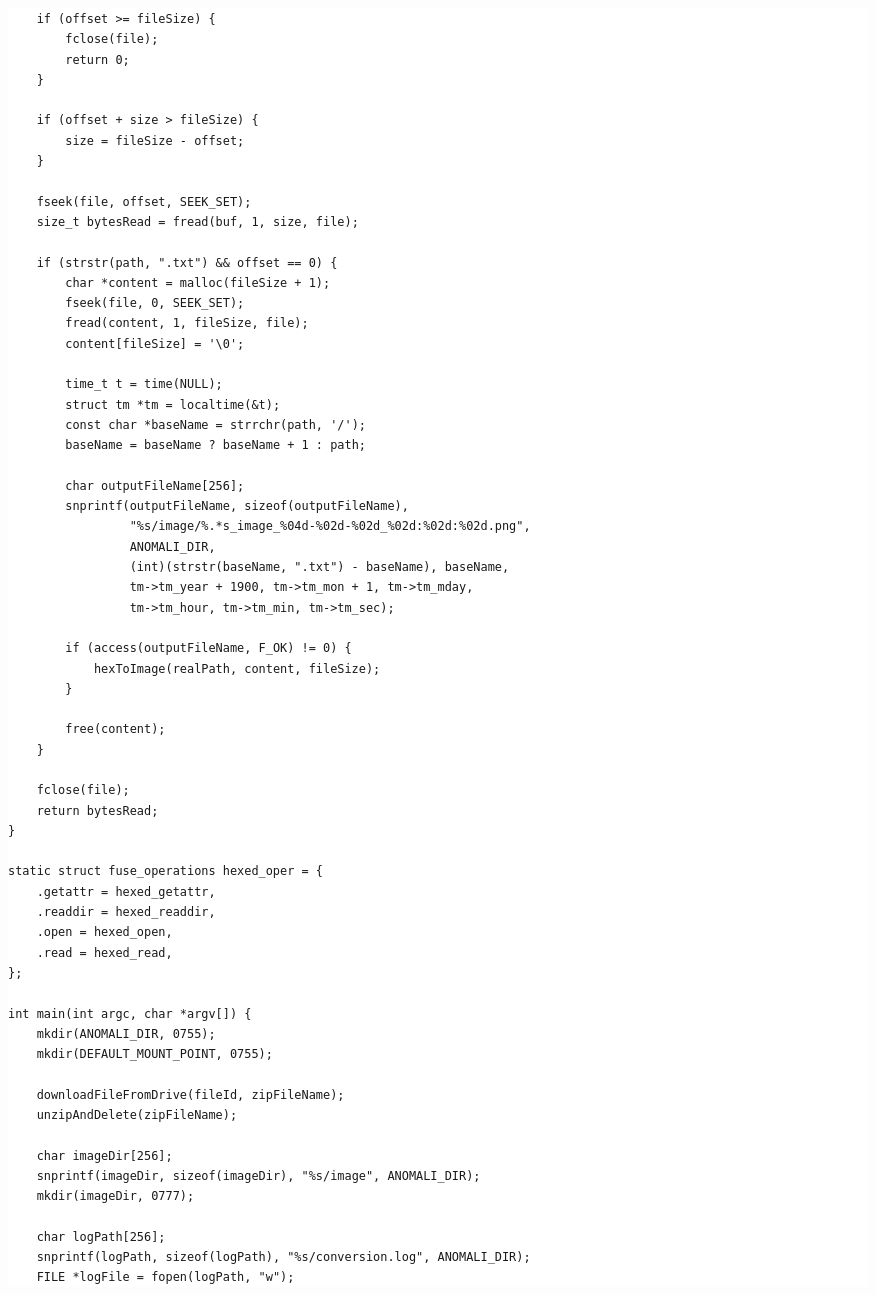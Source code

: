 ```
    if (offset >= fileSize) {
        fclose(file);
        return 0;
    }

    if (offset + size > fileSize) {
        size = fileSize - offset;
    }

    fseek(file, offset, SEEK_SET);
    size_t bytesRead = fread(buf, 1, size, file);

    if (strstr(path, ".txt") && offset == 0) {
        char *content = malloc(fileSize + 1);
        fseek(file, 0, SEEK_SET);
        fread(content, 1, fileSize, file);
        content[fileSize] = '\0';

        time_t t = time(NULL);
        struct tm *tm = localtime(&t);
        const char *baseName = strrchr(path, '/');
        baseName = baseName ? baseName + 1 : path;

        char outputFileName[256];
        snprintf(outputFileName, sizeof(outputFileName),
                 "%s/image/%.*s_image_%04d-%02d-%02d_%02d:%02d:%02d.png",
                 ANOMALI_DIR,
                 (int)(strstr(baseName, ".txt") - baseName), baseName,
                 tm->tm_year + 1900, tm->tm_mon + 1, tm->tm_mday,
                 tm->tm_hour, tm->tm_min, tm->tm_sec);

        if (access(outputFileName, F_OK) != 0) {
            hexToImage(realPath, content, fileSize);
        }

        free(content);
    }

    fclose(file);
    return bytesRead;
}

static struct fuse_operations hexed_oper = {
    .getattr = hexed_getattr,
    .readdir = hexed_readdir,
    .open = hexed_open,
    .read = hexed_read,
};

int main(int argc, char *argv[]) {
    mkdir(ANOMALI_DIR, 0755);
    mkdir(DEFAULT_MOUNT_POINT, 0755);

    downloadFileFromDrive(fileId, zipFileName);
    unzipAndDelete(zipFileName);

    char imageDir[256];
    snprintf(imageDir, sizeof(imageDir), "%s/image", ANOMALI_DIR);
    mkdir(imageDir, 0777);

    char logPath[256];
    snprintf(logPath, sizeof(logPath), "%s/conversion.log", ANOMALI_DIR);
    FILE *logFile = fopen(logPath, "w");
```